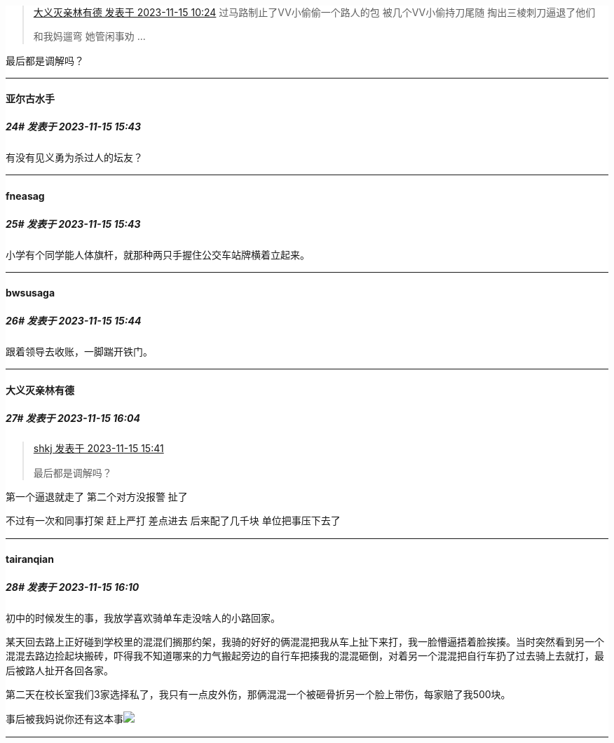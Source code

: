 <blockquote><a href="httphttps://bbs.saraba1st.com/2b/forum.php?mod=redirect&amp;goto=findpost&amp;pid=63045448&amp;ptid=2160759" target="_blank">大义灭亲林有德 发表于 2023-11-15 10:24</a>
过马路制止了VV小偷偷一个路人的包 被几个VV小偷持刀尾随 掏出三棱刺刀逼退了他们

和我妈遛弯 她管闲事劝 ...</blockquote>
最后都是调解吗？

*****

####  亚尔古水手  
##### 24#       发表于 2023-11-15 15:43

有没有见义勇为杀过人的坛友？

*****

####  fneasag  
##### 25#       发表于 2023-11-15 15:43

小学有个同学能人体旗杆，就那种两只手握住公交车站牌横着立起来。

*****

####  bwsusaga  
##### 26#       发表于 2023-11-15 15:44

跟着领导去收账，一脚踹开铁门。

*****

####  大义灭亲林有德  
##### 27#       发表于 2023-11-15 16:04

<blockquote><a href="httphttps://bbs.saraba1st.com/2b/forum.php?mod=redirect&amp;goto=findpost&amp;pid=63048243&amp;ptid=2160759" target="_blank">shkj 发表于 2023-11-15 15:41</a>

最后都是调解吗？</blockquote>
第一个逼退就走了 第二个对方没报警 扯了 

不过有一次和同事打架 赶上严打 差点进去 后来配了几千块 单位把事压下去了

*****

####  tairanqian  
##### 28#       发表于 2023-11-15 16:10

初中的时候发生的事，我放学喜欢骑单车走没啥人的小路回家。

某天回去路上正好碰到学校里的混混们搁那约架，我骑的好好的俩混混把我从车上扯下来打，我一脸懵逼捂着脸挨揍。当时突然看到另一个混混去路边捡起块搬砖，吓得我不知道哪来的力气搬起旁边的自行车把揍我的混混砸倒，对着另一个混混把自行车扔了过去骑上去就打，最后被路人扯开各回各家。

第二天在校长室我们3家选择私了，我只有一点皮外伤，那俩混混一个被砸骨折另一个脸上带伤，每家赔了我500块。

事后被我妈说你还有这本事<img src="https://static.saraba1st.com/image/smiley/face2017/005.png" referrerpolicy="no-referrer">

*****
